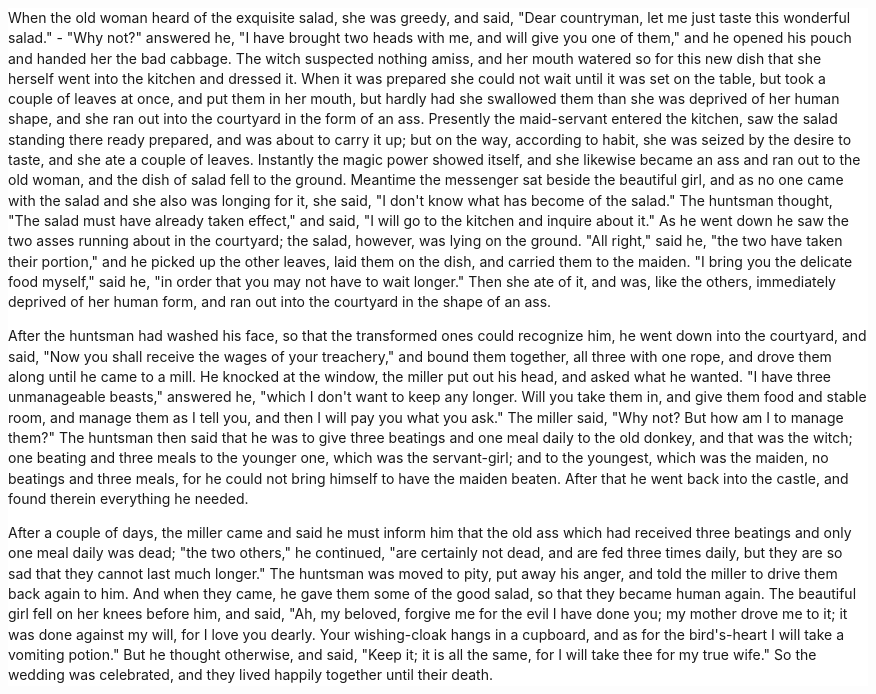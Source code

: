 When the old woman heard of the exquisite salad, she was greedy, and
said, "Dear countryman, let me just taste this wonderful salad." -
"Why not?" answered he, "I have brought two heads with me, and will
give you one of them," and he opened his pouch and handed her the bad
cabbage. The witch suspected nothing amiss, and her mouth watered so for
this new dish that she herself went into the kitchen and dressed it.
When it was prepared she could not wait until it was set on the table,
but took a couple of leaves at once, and put them in her mouth, but
hardly had she swallowed them than she was deprived of her human shape,
and she ran out into the courtyard in the form of an ass. Presently the
maid-servant entered the kitchen, saw the salad standing there ready
prepared, and was about to carry it up; but on the way, according to
habit, she was seized by the desire to taste, and she ate a couple of
leaves. Instantly the magic power showed itself, and she likewise became
an ass and ran out to the old woman, and the dish of salad fell to the
ground. Meantime the messenger sat beside the beautiful girl, and as no
one came with the salad and she also was longing for it, she said, "I
don't know what has become of the salad." The huntsman thought, "The
salad must have already taken effect," and said, "I will go to the
kitchen and inquire about it." As he went down he saw the two asses
running about in the courtyard; the salad, however, was lying on the
ground. "All right," said he, "the two have taken their portion,"
and he picked up the other leaves, laid them on the dish, and carried
them to the maiden. "I bring you the delicate food myself," said he,
"in order that you may not have to wait longer." Then she ate of it,
and was, like the others, immediately deprived of her human form, and
ran out into the courtyard in the shape of an ass.

After the huntsman had washed his face, so that the transformed ones
could recognize him, he went down into the courtyard, and said, "Now
you shall receive the wages of your treachery," and bound them
together, all three with one rope, and drove them along until he came to
a mill. He knocked at the window, the miller put out his head, and asked
what he wanted. "I have three unmanageable beasts," answered he,
"which I don't want to keep any longer. Will you take them in, and
give them food and stable room, and manage them as I tell you, and then
I will pay you what you ask." The miller said, "Why not? But how am I
to manage them?" The huntsman then said that he was to give three
beatings and one meal daily to the old donkey, and that was the witch;
one beating and three meals to the younger one, which was the
servant-girl; and to the youngest, which was the maiden, no beatings and
three meals, for he could not bring himself to have the maiden beaten.
After that he went back into the castle, and found therein everything he
needed.

After a couple of days, the miller came and said he must inform him that
the old ass which had received three beatings and only one meal daily
was dead; "the two others," he continued, "are certainly not dead,
and are fed three times daily, but they are so sad that they cannot last
much longer." The huntsman was moved to pity, put away his anger, and
told the miller to drive them back again to him. And when they came, he
gave them some of the good salad, so that they became human again. The
beautiful girl fell on her knees before him, and said, "Ah, my beloved,
forgive me for the evil I have done you; my mother drove me to it; it
was done against my will, for I love you dearly. Your wishing-cloak
hangs in a cupboard, and as for the bird's-heart I will take a vomiting
potion." But he thought otherwise, and said, "Keep it; it is all the
same, for I will take thee for my true wife." So the wedding was
celebrated, and they lived happily together until their death.
